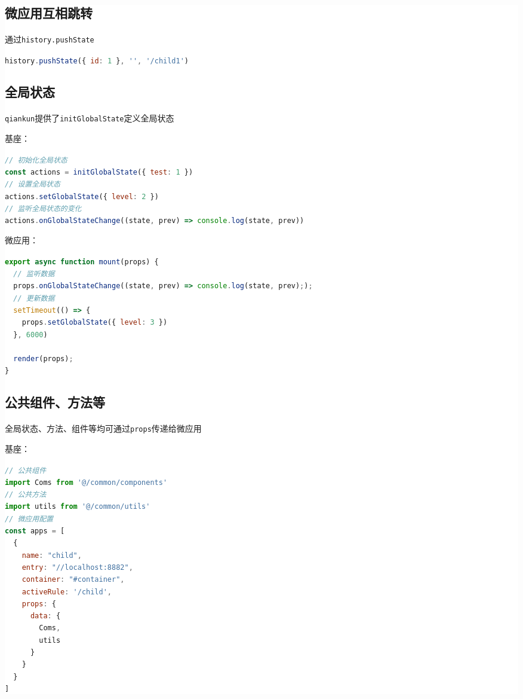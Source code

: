 ## 微应用互相跳转

通过```history.pushState```

```js
history.pushState({ id: 1 }, '', '/child1')
```

## 全局状态

```qiankun```提供了```initGlobalState```定义全局状态

基座：

```js
// 初始化全局状态
const actions = initGlobalState({ test: 1 })
// 设置全局状态
actions.setGlobalState({ level: 2 })
// 监听全局状态的变化
actions.onGlobalStateChange((state, prev) => console.log(state, prev))
```

微应用：

```js
export async function mount(props) {
  // 监听数据
  props.onGlobalStateChange((state, prev) => console.log(state, prev););
  // 更新数据
  setTimeout(() => {
    props.setGlobalState({ level: 3 })
  }, 6000)

  render(props);
}
```

## 公共组件、方法等

全局状态、方法、组件等均可通过```props```传递给微应用

基座：

```js
// 公共组件
import Coms from '@/common/components'
// 公共方法
import utils from '@/common/utils'
// 微应用配置
const apps = [
  {
    name: "child",
    entry: "//localhost:8882",
    container: "#container",
    activeRule: '/child',
    props: {
      data: {
        Coms,
        utils
      }
    }
  }
]
```

